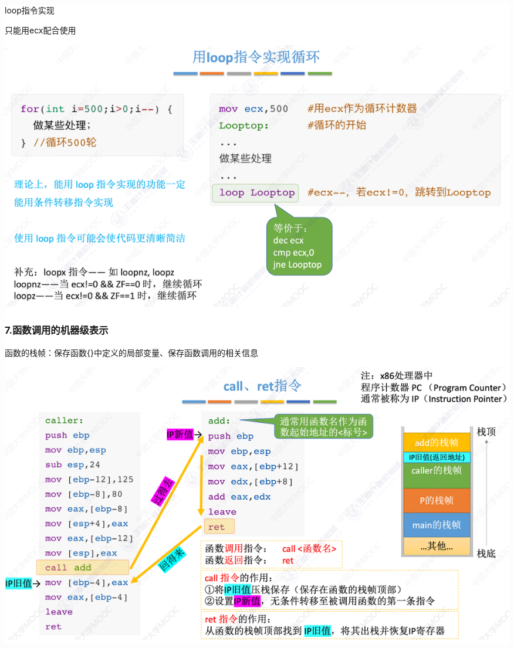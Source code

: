 loop指令实现

只能用ecx配合使用

![image-20230925165406151](images/image-20230925165406151.png)



### 7.函数调用的机器级表示

函数的栈帧：保存函数{}中定义的局部变量、保存函数调用的相关信息

![image-20230926143425191](images/image-20230926143425191.png)
